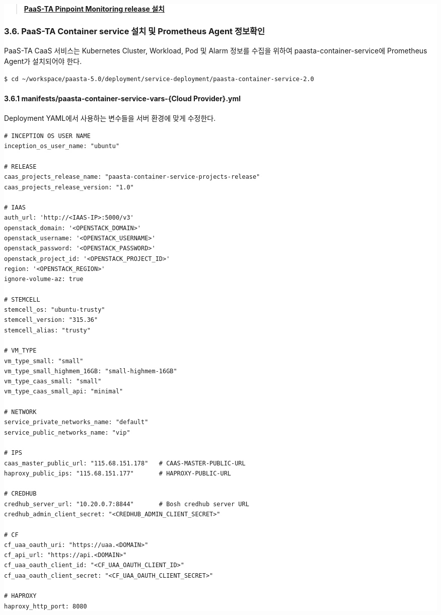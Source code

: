 > [**PaaS-TA Pinpoint Monitoring release 설치**](https://github.com/PaaS-TA/PAAS-TA-PINPOINT-MONITORING-RELEASE)

### 3.6.    PaaS-TA Container service 설치 및 Prometheus Agent 정보확인

PaaS-TA CaaS 서비스는 Kubernetes Cluster, Workload, Pod 및 Alarm 정보를 수집을 위하여 paasta-container-service에 Prometheus Agent가 설치되어야 한다.

```text
$ cd ~/workspace/paasta-5.0/deployment/service-deployment/paasta-container-service-2.0
```

#### 3.6.1    manifests/paasta-container-service-vars-{Cloud Provider}.yml

Deployment YAML에서 사용하는 변수들을 서버 환경에 맞게 수정한다.

```text
# INCEPTION OS USER NAME
inception_os_user_name: "ubuntu"

# RELEASE
caas_projects_release_name: "paasta-container-service-projects-release"
caas_projects_release_version: "1.0"

# IAAS
auth_url: 'http://<IAAS-IP>:5000/v3'
openstack_domain: '<OPENSTACK_DOMAIN>'
openstack_username: '<OPENSTACK_USERNAME>'
openstack_password: '<OPENSTACK_PASSWORD>'
openstack_project_id: '<OPENSTACK_PROJECT_ID>'
region: '<OPENSTACK_REGION>'
ignore-volume-az: true

# STEMCELL
stemcell_os: "ubuntu-trusty"
stemcell_version: "315.36"
stemcell_alias: "trusty"

# VM_TYPE
vm_type_small: "small"
vm_type_small_highmem_16GB: "small-highmem-16GB"
vm_type_caas_small: "small"
vm_type_caas_small_api: "minimal"

# NETWORK
service_private_networks_name: "default"
service_public_networks_name: "vip"

# IPS
caas_master_public_url: "115.68.151.178"   # CAAS-MASTER-PUBLIC-URL
haproxy_public_ips: "115.68.151.177"       # HAPROXY-PUBLIC-URL

# CREDHUB
credhub_server_url: "10.20.0.7:8844"       # Bosh credhub server URL
credhub_admin_client_secret: "<CREDHUB_ADMIN_CLIENT_SECRET>"

# CF
cf_uaa_oauth_uri: "https://uaa.<DOMAIN>"
cf_api_url: "https://api.<DOMAIN>"
cf_uaa_oauth_client_id: "<CF_UAA_OAUTH_CLIENT_ID>"
cf_uaa_oauth_client_secret: "<CF_UAA_OAUTH_CLIENT_SECRET>"

# HAPROXY
haproxy_http_port: 8080
```